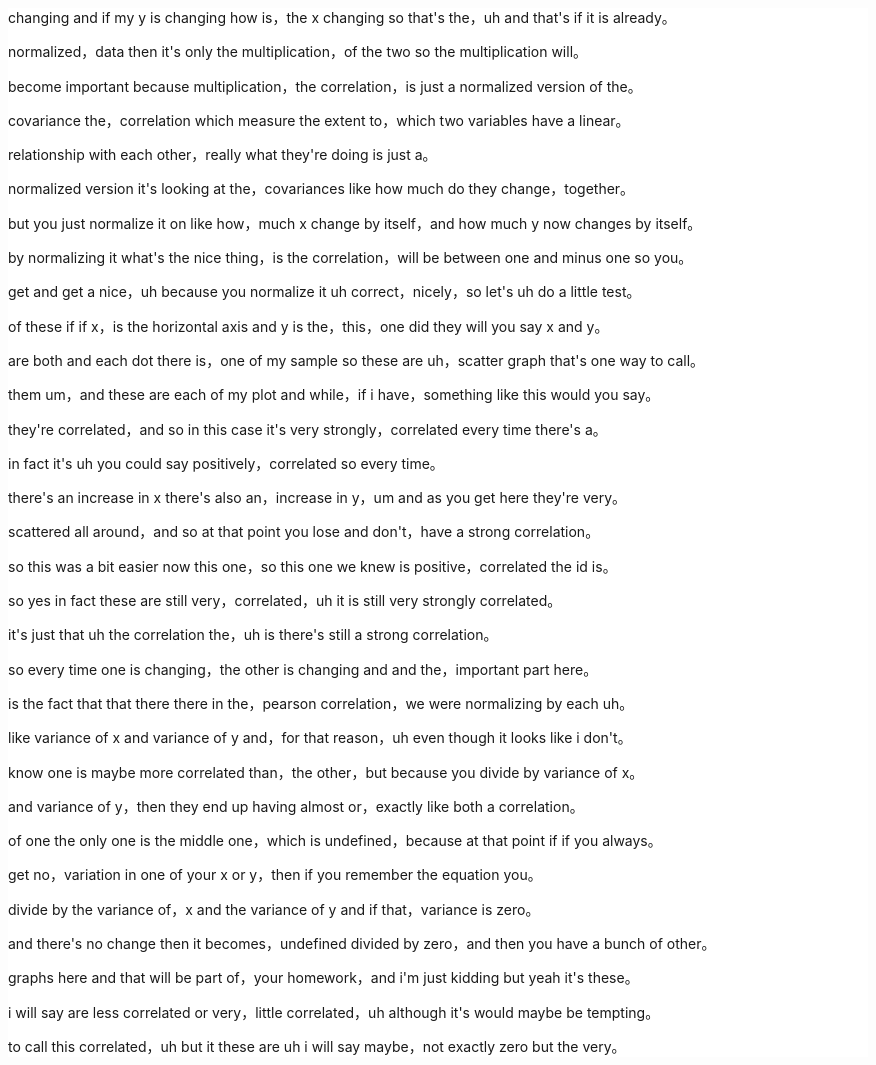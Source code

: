 changing and if my y is changing how is，the x changing so that's the，uh and that's if it is already。

normalized，data then it's only the multiplication，of the two so the multiplication will。

become important because multiplication，the correlation，is just a normalized version of the。

covariance the，correlation which measure the extent to，which two variables have a linear。

relationship with each other，really what they're doing is just a。

normalized version it's looking at the，covariances like how much do they change，together。

but you just normalize it on like how，much x change by itself，and how much y now changes by itself。

by normalizing it what's the nice thing，is the correlation，will be between one and minus one so you。

get and get a nice，uh because you normalize it uh correct，nicely，so let's uh do a little test。

of these if if x，is the horizontal axis and y is the，this，one did they will you say x and y。

are both and each dot there is，one of my sample so these are uh，scatter graph that's one way to call。

them um，and these are each of my plot and while，if i have，something like this would you say。

they're correlated，and so in this case it's very strongly，correlated every time there's a。

in fact it's uh you could say positively，correlated so every time。

there's an increase in x there's also an，increase in y，um and as you get here they're very。

scattered all around，and so at that point you lose and don't，have a strong correlation。

so this was a bit easier now this one，so this one we knew is positive，correlated the id is。

so yes in fact these are still very，correlated，uh it is still very strongly correlated。

it's just that uh the correlation the，uh is there's still a strong correlation。

so every time one is changing，the other is changing and and the，important part here。

is the fact that that there there in the，pearson correlation，we were normalizing by each uh。

like variance of x and variance of y and，for that reason，uh even though it looks like i don't。

know one is maybe more correlated than，the other，but because you divide by variance of x。

and variance of y，then they end up having almost or，exactly like both a correlation。

of one the only one is the middle one，which is undefined，because at that point if if you always。

get no，variation in one of your x or y，then if you remember the equation you。

divide by the variance of，x and the variance of y and if that，variance is zero。

and there's no change then it becomes，undefined divided by zero，and then you have a bunch of other。

graphs here and that will be part of，your homework，and i'm just kidding but yeah it's these。

i will say are less correlated or very，little correlated，uh although it's would maybe be tempting。

to call this correlated，uh but it these are uh i will say maybe，not exactly zero but the very。
